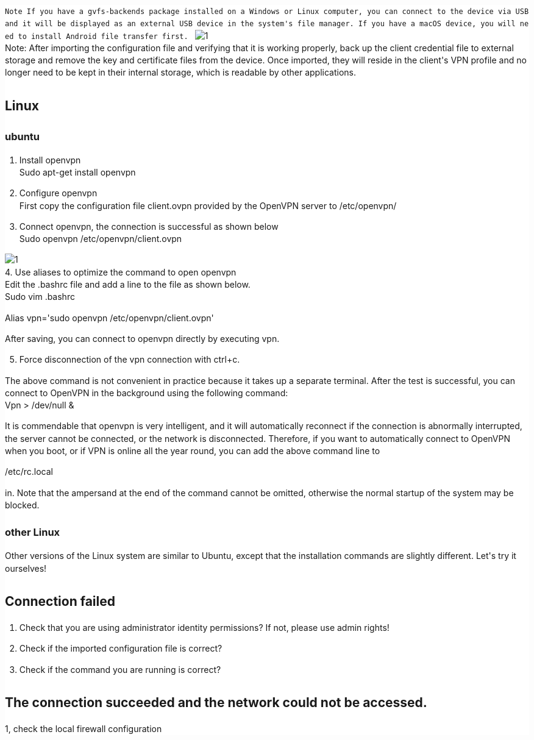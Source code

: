 ```Note If you have a gvfs-backends package installed on a Windows or Linux computer, you can connect to the device via USB and it will be displayed as an external USB device in the system's file manager. If you have a macOS device, you will need to install Android file transfer first. ```
![1](https://ask.qcloudimg.com/http-save/1206624/kjtq2you47.png?imageView2/2/w/1620)<br>
Note: After importing the configuration file and verifying that it is working properly, back up the client credential file to external storage and remove the key and certificate files from the device. Once imported, they will reside in the client's VPN profile and no longer need to be kept in their internal storage, which is readable by other applications.


## Linux

### ubuntu

1. Install openvpn<br>
Sudo apt-get install openvpn

2. Configure openvpn<br>
First copy the configuration file client.ovpn provided by the OpenVPN server to /etc/openvpn/

3. Connect openvpn, the connection is successful as shown below <br>
Sudo openvpn /etc/openvpn/client.ovpn

![1](https://github.com/bindaolh/openvpn-install/blob/master/pic/12.png)<br>
4. Use aliases to optimize the command to open openvpn<br>
Edit the .bashrc file and add a line to the file as shown below.<br>
Sudo vim .bashrc<br>

Alias ​​vpn='sudo openvpn /etc/openvpn/client.ovpn' <br>

After saving, you can connect to openvpn directly by executing vpn. <br>

5. Force disconnection of the vpn connection with ctrl+c. <br>

The above command is not convenient in practice because it takes up a separate terminal. After the test is successful, you can connect to OpenVPN in the background using the following command:<br>
Vpn > /dev/null &

It is commendable that openvpn is very intelligent, and it will automatically reconnect if the connection is abnormally interrupted, the server cannot be connected, or the network is disconnected. Therefore, if you want to automatically connect to OpenVPN when you boot, or if VPN is online all the year round, you can add the above command line to <br>

/etc/rc.local

in. Note that the ampersand at the end of the command cannot be omitted, otherwise the normal startup of the system may be blocked.

### other Linux

Other versions of the Linux system are similar to Ubuntu, except that the installation commands are slightly different. Let's try it ourselves!


## Connection failed

1. Check that you are using administrator identity permissions? If not, please use admin rights!

2. Check if the imported configuration file is correct?

3. Check if the command you are running is correct?

## The connection succeeded and the network could not be accessed.

1, check the local firewall configuration

```